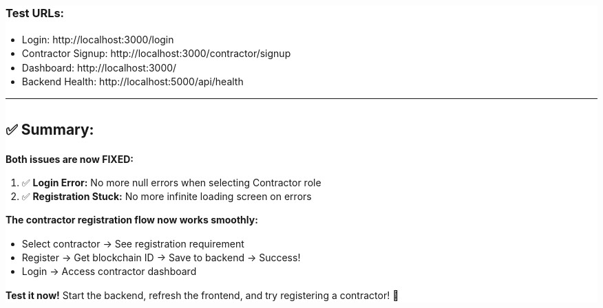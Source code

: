 ### Test URLs:
- Login: http://localhost:3000/login
- Contractor Signup: http://localhost:3000/contractor/signup
- Dashboard: http://localhost:3000/
- Backend Health: http://localhost:5000/api/health

---

## ✅ Summary:

**Both issues are now FIXED:**

1. ✅ **Login Error:** No more null errors when selecting Contractor role
2. ✅ **Registration Stuck:** No more infinite loading screen on errors

**The contractor registration flow now works smoothly:**
- Select contractor → See registration requirement
- Register → Get blockchain ID → Save to backend → Success!
- Login → Access contractor dashboard

**Test it now!** Start the backend, refresh the frontend, and try registering a contractor! 🎉
